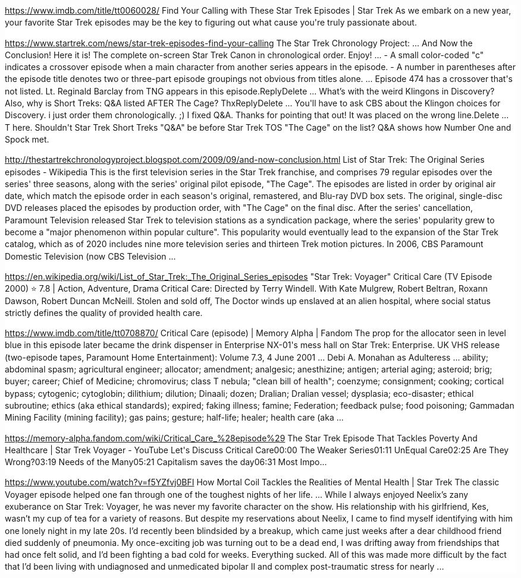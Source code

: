 https://www.imdb.com/title/tt0060028/
Find Your Calling with These Star Trek Episodes | Star Trek
As we embark on a new year, your favorite Star Trek episodes may be the key to figuring out what cause you're truly passionate about.

https://www.startrek.com/news/star-trek-episodes-find-your-calling
The Star Trek Chronology Project: ... And Now the Conclusion!
Here it is! The complete on-screen Star Trek Canon in chronological order. Enjoy! ... - A small color-coded "c" indicates a crossover episode when a main character from another series appears in the episode. - A number in parentheses after the episode title denotes two or three-part episode groupings not obvious from titles alone. ... Episode 474 has a crossover that's not listed. Lt. Reginald Barclay from TNG appears in this episode.ReplyDelete ... What’s with the weird Klingons in Discovery? Also, why is Short Treks: Q&A listed AFTER The Cage? ThxReplyDelete ... You'll have to ask CBS about the Klingon choices for Discovery. i just order them chronologically. ;) I fixed Q&A. Thanks for pointing that out! It was placed on the wrong line.Delete ... T here. Shouldn't Star Trek Short Treks "Q&A" be before Star Trek TOS "The Cage" on the list? Q&A shows how Number One and Spock met.

http://thestartrekchronologyproject.blogspot.com/2009/09/and-now-conclusion.html
List of Star Trek: The Original Series episodes - Wikipedia
This is the first television series in the Star Trek franchise, and comprises 79 regular episodes over the series' three seasons, along with the series' original pilot episode, "The Cage". The episodes are listed in order by original air date, which match the episode order in each season's original, remastered, and Blu-ray DVD box sets. The original, single-disc DVD releases placed the episodes by production order, with "The Cage" on the final disc. After the series' cancellation, Paramount Television released Star Trek to television stations as a syndication package, where the series' popularity grew to become a "major phenomenon within popular culture". This popularity would eventually lead to the expansion of the Star Trek catalog, which as of 2020 includes nine more television series and thirteen Trek motion pictures. In 2006, CBS Paramount Domestic Television (now CBS Television ...

https://en.wikipedia.org/wiki/List_of_Star_Trek:_The_Original_Series_episodes
"Star Trek: Voyager" Critical Care (TV Episode 2000) ⭐ 7.8 | Action, Adventure, Drama
Critical Care: Directed by Terry Windell. With Kate Mulgrew, Robert Beltran, Roxann Dawson, Robert Duncan McNeill. Stolen and sold off, The Doctor winds up enslaved at an alien hospital, where social status strictly defines the quality of provided health care.

https://www.imdb.com/title/tt0708870/
Critical Care (episode) | Memory Alpha | Fandom
The prop for the allocator seen in level blue in this episode later became the drink dispenser in Enterprise NX-01's mess hall on Star Trek: Enterprise. UK VHS release (two-episode tapes, Paramount Home Entertainment): Volume 7.3, 4 June 2001 ... Debi A. Monahan as Adulteress ... ability; abdominal spasm; agricultural engineer; allocator; amendment; analgesic; anesthizine; antigen; arterial aging; asteroid; brig; buyer; career; Chief of Medicine; chromovirus; class T nebula; "clean bill of health"; coenzyme; consignment; cooking; cortical bypass; cytogenic; cytoglobin; dilithium; dilution; Dinaali; dozen; Dralian; Dralian vessel; dysplasia; eco-disaster; ethical subroutine; ethics (aka ethical standards); expired; faking illness; famine; Federation; feedback pulse; food poisoning; Gammadan Mining Facility (mining facility); gas pains; gesture; half-life; healer; health care (aka ...

https://memory-alpha.fandom.com/wiki/Critical_Care_%28episode%29
The Star Trek Episode That Tackles Poverty And Healthcare | Star Trek Voyager - YouTube
Let's Discuss Critical Care00:00 The Weaker Series01:11 UnEqual Care02:25 Are They Wrong?03:19 Needs of the Many05:21 Capitalism saves the day06:31 Most Impo...

https://www.youtube.com/watch?v=f5YZfvj0BFI
How Mortal Coil Tackles the Realities of Mental Health | Star Trek
The classic Voyager episode helped one fan through one of the toughest nights of her life. ... While I always enjoyed Neelix’s zany exuberance on Star Trek: Voyager, he was never my favorite character on the show. His relationship with his girlfriend, Kes, wasn’t my cup of tea for a variety of reasons. But despite my reservations about Neelix, I came to find myself identifying with him one lonely night in my late 20s. I’d recently been blindsided by a breakup, which came just weeks after a dear childhood friend died suddenly of pneumonia. My once-exciting job was turning out to be a dead end, I was drifting away from friendships that had once felt solid, and I’d been fighting a bad cold for weeks. Everything sucked. All of this was made more difficult by the fact that I’d been living with undiagnosed and unmedicated bipolar II and complex post-traumatic stress for nearly ...
